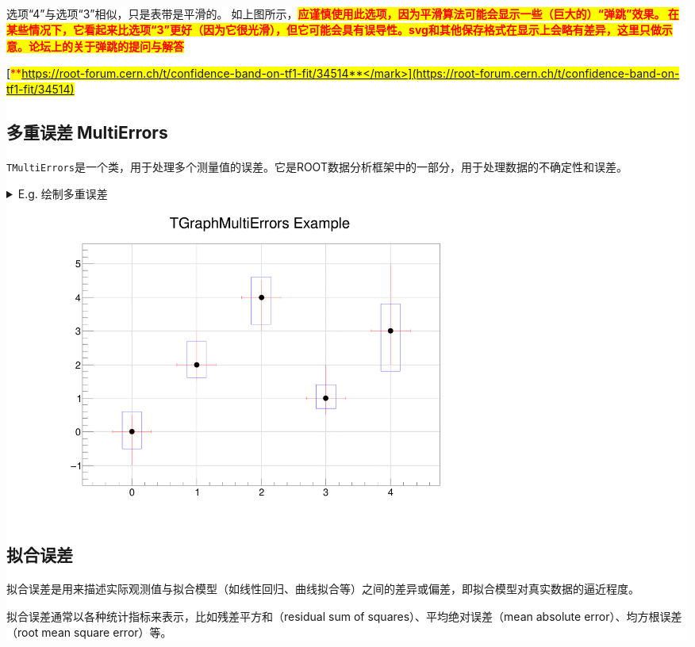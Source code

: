 选项“4”与选项“3”相似，只是表带是平滑的。 如上图所示，<mark style="color:red;">**应谨慎使用此选项，因为平滑算法可能会显示一些（巨大的）“弹跳”效果。 在某些情况下，它看起来比选项“3”更好（因为它很光滑），但它可能会具有误导性。svg和其他保存格式在显示上会略有差异，这里只做示意。论坛上的关于弹跳的提问与解答**</mark>

[<mark style="color:red;">**https://root-forum.cern.ch/t/confidence-band-on-tf1-fit/34514**</mark>](https://root-forum.cern.ch/t/confidence-band-on-tf1-fit/34514)





## 多重误差 MultiErrors

`TMultiErrors`是一个类，用于处理多个测量值的误差。它是ROOT数据分析框架中的一部分，用于处理数据的不确定性和误差。

<details><summary>E.g. 绘制多重误差</summary></details>

<figure><img src="../.gitbook/assets/pict1_TGraphMultiErrors_001.png" alt="" width="563"><figcaption></figcaption></figure>



## 拟合误差

拟合误差是用来描述实际观测值与拟合模型（如线性回归、曲线拟合等）之间的差异或偏差，即拟合模型对真实数据的逼近程度。

拟合误差通常以各种统计指标来表示，比如残差平方和（residual sum of squares）、平均绝对误差（mean absolute error）、均方根误差（root mean square error）等。
